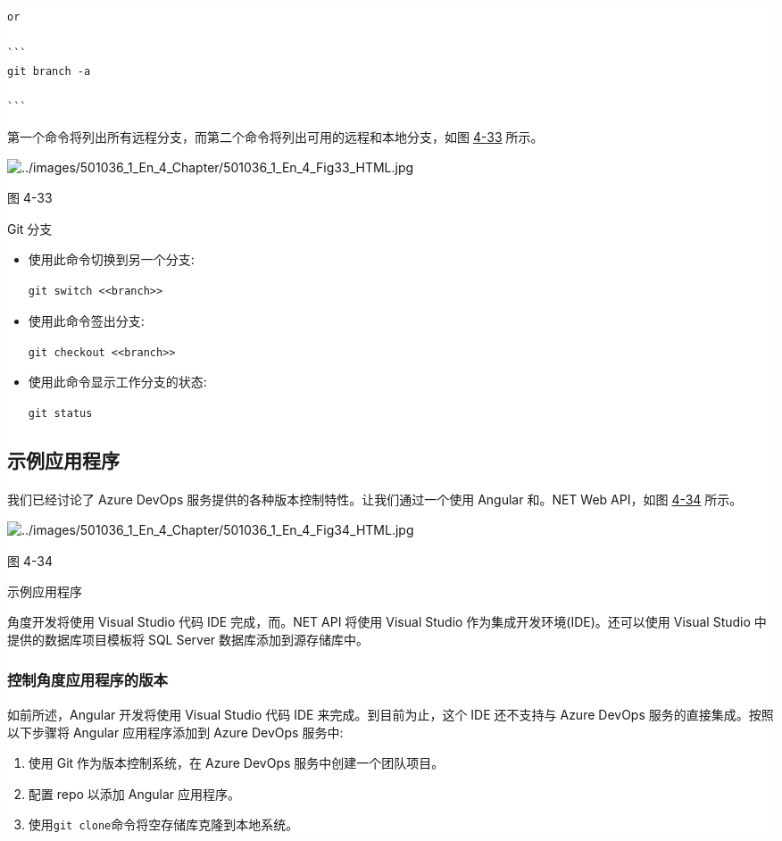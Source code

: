     or

    ```
    git branch -a

    ```

第一个命令将列出所有远程分支，而第二个命令将列出可用的远程和本地分支，如图 [4-33](#Fig33) 所示。

![../images/501036_1_En_4_Chapter/501036_1_En_4_Fig33_HTML.jpg](../images/501036_1_En_4_Chapter/501036_1_En_4_Fig33_HTML.jpg)

图 4-33

Git 分支

*   使用此命令切换到另一个分支:

    ```
    git switch <<branch>>

    ```

*   使用此命令签出分支:

    ```
    git checkout <<branch>>

    ```

*   使用此命令显示工作分支的状态:

    ```
    git status

    ```

## 示例应用程序

我们已经讨论了 Azure DevOps 服务提供的各种版本控制特性。让我们通过一个使用 Angular 和。NET Web API，如图 [4-34](#Fig34) 所示。

![../images/501036_1_En_4_Chapter/501036_1_En_4_Fig34_HTML.jpg](../images/501036_1_En_4_Chapter/501036_1_En_4_Fig34_HTML.jpg)

图 4-34

示例应用程序

角度开发将使用 Visual Studio 代码 IDE 完成，而。NET API 将使用 Visual Studio 作为集成开发环境(IDE)。还可以使用 Visual Studio 中提供的数据库项目模板将 SQL Server 数据库添加到源存储库中。

### 控制角度应用程序的版本

如前所述，Angular 开发将使用 Visual Studio 代码 IDE 来完成。到目前为止，这个 IDE 还不支持与 Azure DevOps 服务的直接集成。按照以下步骤将 Angular 应用程序添加到 Azure DevOps 服务中:

1.  使用 Git 作为版本控制系统，在 Azure DevOps 服务中创建一个团队项目。

2.  配置 repo 以添加 Angular 应用程序。

3.  使用`git clone`命令将空存储库克隆到本地系统。
